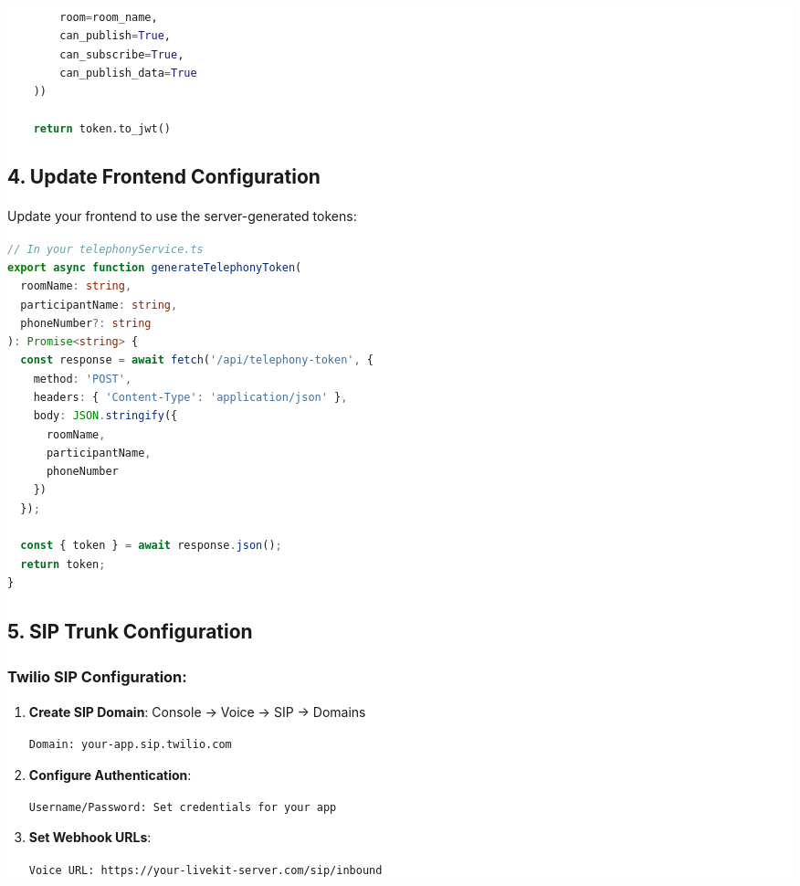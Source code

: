 ```python
        room=room_name,
        can_publish=True,
        can_subscribe=True,
        can_publish_data=True
    ))
    
    return token.to_jwt()
```

## 4. Update Frontend Configuration

Update your frontend to use the server-generated tokens:

```typescript
// In your telephonyService.ts
export async function generateTelephonyToken(
  roomName: string, 
  participantName: string,
  phoneNumber?: string
): Promise<string> {
  const response = await fetch('/api/telephony-token', {
    method: 'POST',
    headers: { 'Content-Type': 'application/json' },
    body: JSON.stringify({
      roomName,
      participantName,
      phoneNumber
    })
  });
  
  const { token } = await response.json();
  return token;
}
```

## 5. SIP Trunk Configuration

### Twilio SIP Configuration:

1. **Create SIP Domain**: Console → Voice → SIP → Domains
   ```
   Domain: your-app.sip.twilio.com
   ```

2. **Configure Authentication**:
   ```
   Username/Password: Set credentials for your app
   ```

3. **Set Webhook URLs**:
   ```
   Voice URL: https://your-livekit-server.com/sip/inbound
   ```

